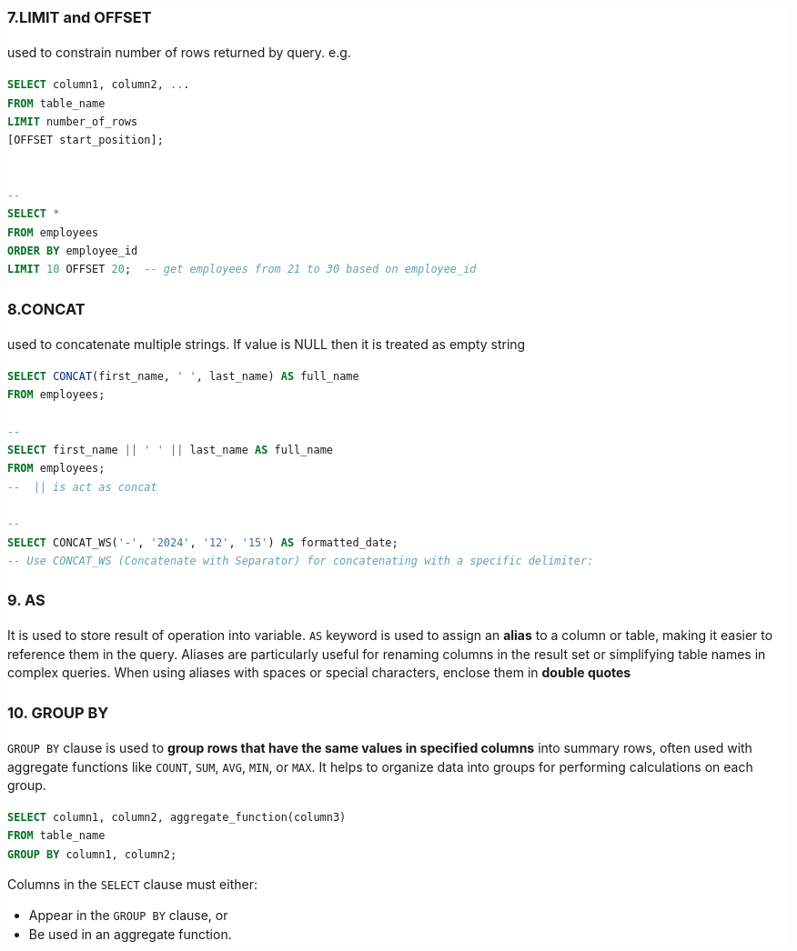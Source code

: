 ### 7.LIMIT and OFFSET
used to constrain number of rows returned by query.
e.g.
```sql
SELECT column1, column2, ...
FROM table_name
LIMIT number_of_rows
[OFFSET start_position];


--
SELECT * 
FROM employees
ORDER BY employee_id
LIMIT 10 OFFSET 20;  -- get employees from 21 to 30 based on employee_id

```
### 8.CONCAT
used to concatenate multiple strings.
If value is NULL then it is treated as empty string
```sql
SELECT CONCAT(first_name, ' ', last_name) AS full_name
FROM employees;

--
SELECT first_name || ' ' || last_name AS full_name  
FROM employees;
--  || is act as concat

--
SELECT CONCAT_WS('-', '2024', '12', '15') AS formatted_date; 
-- Use CONCAT_WS (Concatenate with Separator) for concatenating with a specific delimiter:
```

### 9. AS
It is used to store result of operation into variable.
`AS` keyword is used to assign an **alias** to a column or table, making it easier to reference them in the query. Aliases are particularly useful for renaming columns in the result set or simplifying table names in complex queries.
When using aliases with spaces or special characters, enclose them in **double quotes**

### 10. GROUP BY
`GROUP BY` clause is used to **group rows that have the same values in specified columns** into summary rows, often used with aggregate functions like `COUNT`, `SUM`, `AVG`, `MIN`, or `MAX`. It helps to organize data into groups for performing calculations on each group.
```sql
SELECT column1, column2, aggregate_function(column3)
FROM table_name
GROUP BY column1, column2;
```
Columns in the `SELECT` clause must either:
- Appear in the `GROUP BY` clause, or
- Be used in an aggregate function.
